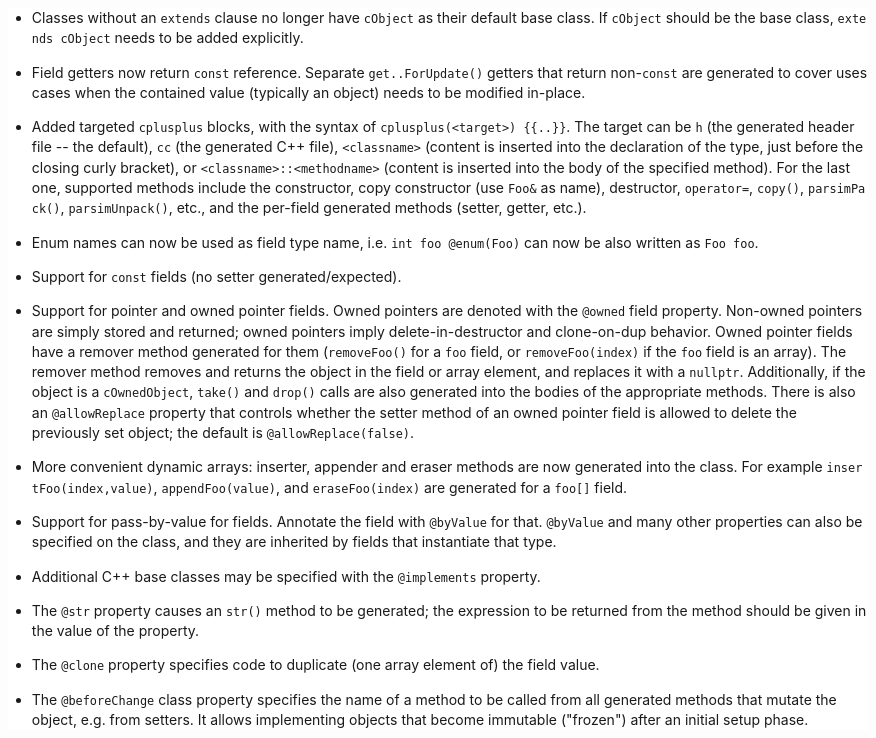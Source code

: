   - Classes without an `extends` clause no longer have `cObject` as their
    default base class. If `cObject` should be the base class, `extends cObject`
    needs to be added explicitly.

  - Field getters now return `const` reference. Separate `get..ForUpdate()`
    getters that return non-`const` are generated to cover uses cases when the
    contained value (typically an object) needs to be modified in-place.

  - Added targeted `cplusplus` blocks, with the syntax of `cplusplus(<target>) {{..}}`.
    The target can be `h` (the generated header file -- the default),
    `cc` (the generated C++ file), `<classname>` (content is inserted into the
    declaration of the type, just before the closing curly bracket), or
    `<classname>::<methodname>` (content is inserted into the body of the
    specified method). For the last one, supported methods include the
    constructor, copy constructor (use `Foo&` as name), destructor, `operator=`,
    `copy()`, `parsimPack()`, `parsimUnpack()`, etc., and the per-field
    generated methods (setter, getter, etc.).

  - Enum names can now be used as field type name, i.e. `int foo @enum(Foo)`
    can now be also written as `Foo foo`.

  - Support for `const` fields (no setter generated/expected).

  - Support for pointer and owned pointer fields. Owned pointers are denoted
    with the `@owned` field property. Non-owned pointers are simply stored and
    returned; owned pointers imply delete-in-destructor and clone-on-dup
    behavior. Owned pointer fields have a remover method generated for them
    (`removeFoo()` for a `foo` field, or `removeFoo(index)` if the `foo` field
    is an array). The remover method removes and returns the object in the field
    or array element, and replaces it with a `nullptr`. Additionally, if the
    object is a `cOwnedObject`, `take()` and `drop()` calls are also generated
    into the bodies of the appropriate methods. There is also an `@allowReplace`
    property that controls whether the setter method of an owned pointer field
    is allowed to delete the previously set object; the default is
    `@allowReplace(false)`.

  - More convenient dynamic arrays: inserter, appender and eraser methods are
    now generated into the class. For example `insertFoo(index,value)`,
    `appendFoo(value)`, and `eraseFoo(index)` are generated for a `foo[]` field.

  - Support for pass-by-value for fields. Annotate the field with `@byValue`
    for that. `@byValue` and many other properties can also be specified on the
    class, and they are inherited by fields that instantiate that type.

  - Additional C++ base classes may be specified with the `@implements` property.

  - The `@str` property causes an `str()` method to be generated; the expression
    to be returned from the method should be given in the value of the property.

  - The `@clone` property specifies code to duplicate (one array element of) the
    field value.

  - The `@beforeChange` class property specifies the name of a method to be
    called from all generated methods that mutate the object, e.g. from setters.
    It allows implementing objects that become immutable ("frozen") after an
    initial setup phase.
